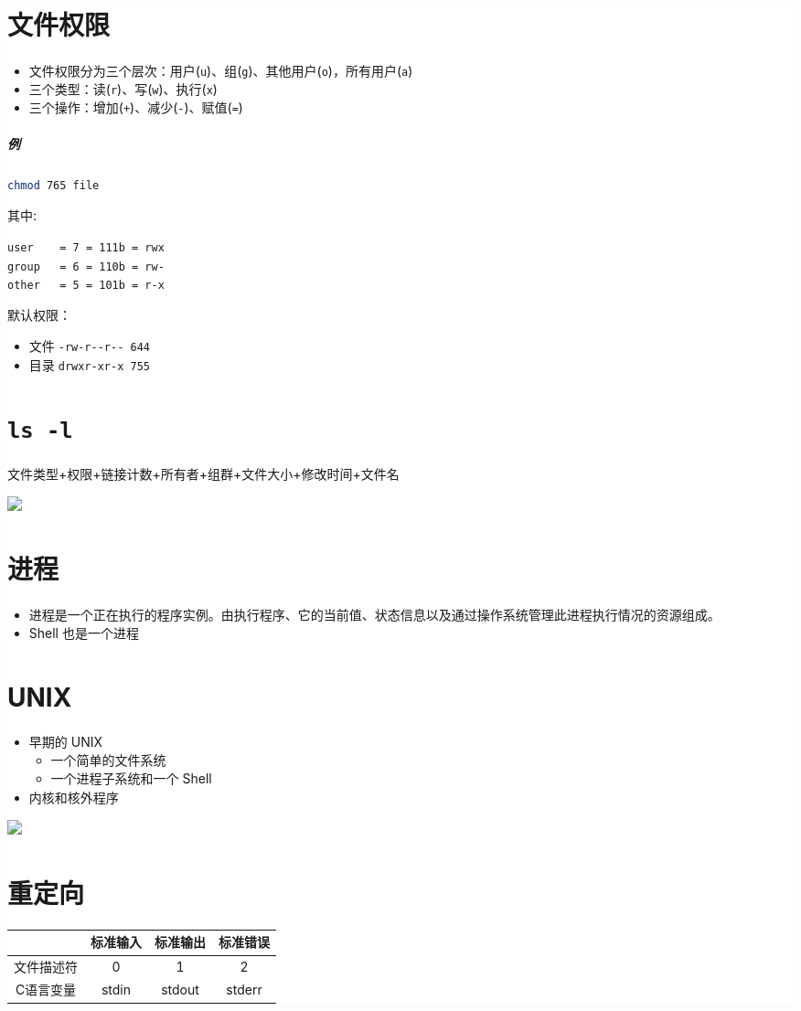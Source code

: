 # 文件权限

* 文件权限分为三个层次：用户(`u`)、组(`g`)、其他用户(`o`)，所有用户(`a`)
* 三个类型：读(`r`)、写(`w`)、执行(`x`)
* 三个操作：增加(`+`)、减少(`-`)、赋值(`=`)

##### 例

```bash
chmod 765 file
```

其中:

```bash
user    = 7 = 111b = rwx
group   = 6 = 110b = rw-
other   = 5 = 101b = r-x
```

默认权限：

* 文件 `-rw-r--r-- 644`
* 目录 `drwxr-xr-x 755`

# `ls -l`

文件类型+权限+链接计数+所有者+组群+文件大小+修改时间+文件名

![](https://ws1.sinaimg.cn/large/006tNc79ly1fq0vl78fekj31bc0mcgry.jpg)

# 进程

* 进程是一个正在执行的程序实例。由执行程序、它的当前值、状态信息以及通过操作系统管理此进程执行情况的资源组成。
* Shell 也是一个进程

# UNIX

* 早期的 UNIX
    * 一个简单的文件系统
    * 一个进程子系统和一个 Shell
* 内核和核外程序

![](https://ws4.sinaimg.cn/large/006tNc79ly1fq0vmv0desj30wi1cgdq9.jpg)

# 重定向

|       | 标准输入  |  标准输出  |  标准错误  |
| :---: | :---: | :----: | :----: |
| 文件描述符 |   0   |   1    |   2    |
| C语言变量 | stdin | stdout | stderr |
